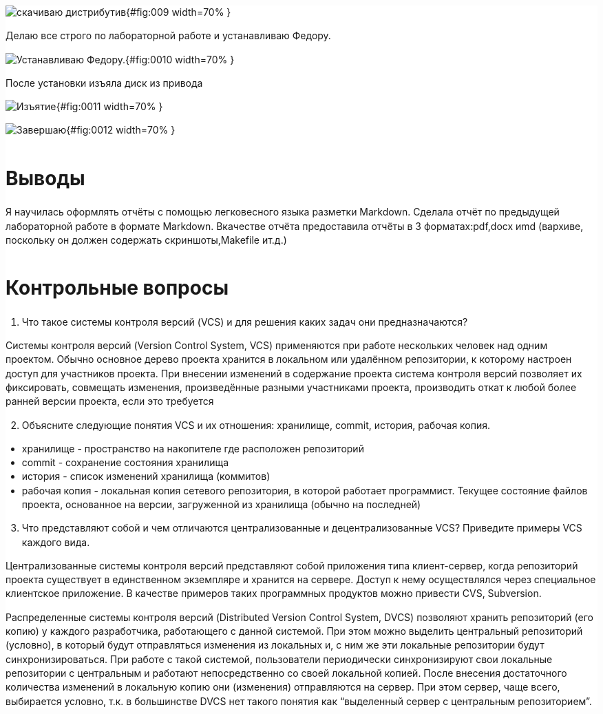 ![скачиваю дистрибутив](image/image9.png){#fig:009 width=70% }

Делаю все строго по лабораторной работе и устанавливаю Федору.

![Устанавливаю Федору.](image/image10.png){#fig:0010 width=70% }

После установки изъяла диск из привода

![Изъятие](image/image11.png){#fig:0011 width=70% }

![Завершаю](image/image12.png){#fig:0012 width=70% }

# Выводы
Я научилась оформлять отчёты с помощью легковесного языка разметки Markdown.
Сделала отчёт по предыдущей лабораторной работе в формате Markdown.
Вкачестве отчёта предоставила отчёты в 3 форматах:pdf,docx иmd (вархиве,
поскольку он должен содержать скриншоты,Makefile ит.д.)

# Контрольные вопросы

1. Что такое системы контроля версий (VCS) и для решения каких задач они предназначаются?

Системы контроля версий (Version Control System, VCS) применяются при работе нескольких человек над одним проектом. Обычно основное дерево проекта хранится в локальном
или удалённом репозитории, к которому настроен доступ для участников проекта. При
внесении изменений в содержание проекта система контроля версий позволяет их
фиксировать, совмещать изменения, произведённые разными участниками проекта,
производить откат к любой более ранней версии проекта, если это требуется

2. Объясните следующие понятия VCS и их отношения: хранилище, commit, история, рабочая копия.

* хранилище - пространство на накопителе где расположен репозиторий
* commit - сохранение состояния хранилища 
* история - список изменений хранилища (коммитов)
* рабочая копия - локальная копия сетевого репозитория, в которой работает программист. Текущее состояние файлов проекта, основанное на версии, загруженной из хранилища (обычно на последней)

3. Что представляют собой и чем отличаются централизованные и децентрализованные VCS? Приведите примеры VCS каждого вида.

Централизованные системы контроля версий представляют собой приложения типа клиент-сервер, когда репозиторий проекта существует в единственном экземпляре и хранится на сервере. Доступ к нему осуществлялся через специальное клиентское приложение. В качестве примеров таких программных продуктов можно привести CVS, Subversion.

Распределенные системы контроля версий (Distributed Version Control System, DVCS) позволяют хранить репозиторий (его копию) у каждого разработчика, работающего с данной системой. При этом можно выделить центральный репозиторий (условно), в который будут отправляться изменения из локальных и, с ним же эти локальные репозитории будут синхронизироваться. При работе с такой системой, пользователи периодически синхронизируют свои локальные репозитории с центральным и работают непосредственно со своей локальной копией. После внесения достаточного количества изменений в локальную копию они (изменения) отправляются на сервер. При этом сервер, чаще всего, выбирается условно, т.к. в большинстве DVCS нет такого понятия как “выделенный сервер с центральным репозиторием”.
